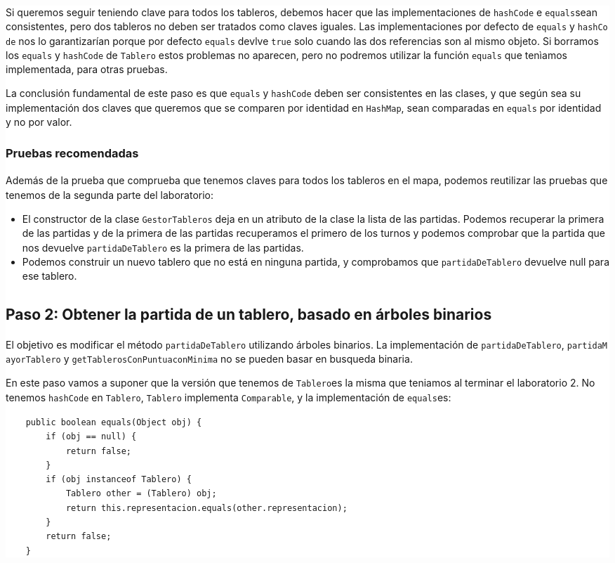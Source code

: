 Si queremos seguir teniendo clave para todos los tableros, debemos hacer que las implementaciones de `hashCode` e `equals`sean
consistentes, pero dos tableros no deben ser tratados como claves iguales. Las implementaciones por defecto de `equals` y `hashCode`
nos lo garantizarían porque por defecto `equals` devlve `true` solo cuando las dos referencias son al mismo objeto. Si borramos los `equals` y `hashCode` de `Tablero` estos problemas no aparecen, pero no podremos utilizar la función `equals` que tenìamos implementada, para 
otras pruebas.

La conclusión fundamental de este paso es que `equals` y `hashCode` deben ser consistentes en las clases, y que según sea su implementación
dos claves que queremos que se comparen por identidad en `HashMap`, sean comparadas en `equals` por identidad y no por valor.

### Pruebas recomendadas

Además de la prueba que comprueba que tenemos claves para todos los tableros en el mapa,
podemos reutilizar las pruebas que tenemos de la segunda parte del laboratorio:

- El constructor de la clase `GestorTableros` deja en un atributo de la clase la lista de las partidas.
Podemos recuperar la primera de las partidas y de la primera de las partidas recuperamos el primero de los turnos y podemos 
comprobar que la partida que nos devuelve `partidaDeTablero` es la primera de las partidas.
- Podemos construir un nuevo tablero que no está en ninguna partida, y comprobamos que `partidaDeTablero` devuelve null 
para ese tablero.


## Paso 2: Obtener la partida de un tablero, basado en árboles binarios

El objetivo es modificar el método `partidaDeTablero` utilizando árboles binarios. La implementación de `partidaDeTablero`, `partidaMayorTablero` y `getTablerosConPuntuaconMinima` no se pueden basar en busqueda binaria. 


En este paso vamos a suponer que la versión que tenemos de `Tablero`es la misma que teniamos al terminar el laboratorio 2.
No tenemos `hashCode` en `Tablero`, `Tablero` implementa `Comparable`, y la implementación de `equals`es:

```
	public boolean equals(Object obj) {
		if (obj == null) {
			return false;
		}
		if (obj instanceof Tablero) {
			Tablero other = (Tablero) obj;
			return this.representacion.equals(other.representacion);
		}
		return false;
	}
```
